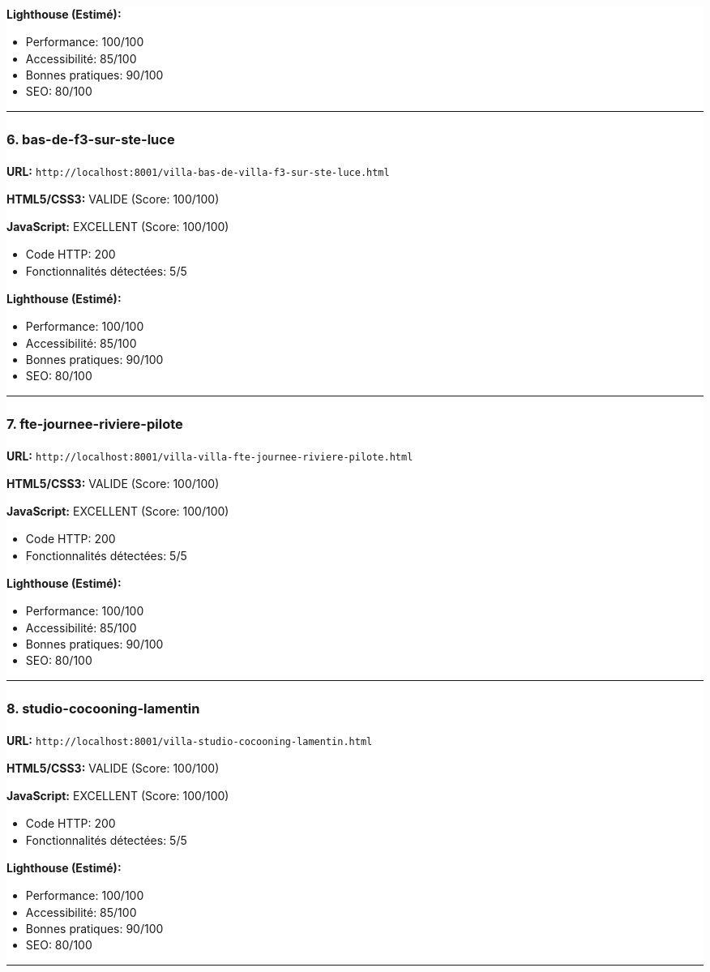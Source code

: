 **Lighthouse (Estimé):**
  - Performance: 100/100
  - Accessibilité: 85/100
  - Bonnes pratiques: 90/100
  - SEO: 80/100

---

### 6. bas-de-f3-sur-ste-luce
**URL:** `http://localhost:8001/villa-bas-de-villa-f3-sur-ste-luce.html`

**HTML5/CSS3:** VALIDE (Score: 100/100)

**JavaScript:** EXCELLENT (Score: 100/100)
  - Code HTTP: 200
  - Fonctionnalités détectées: 5/5

**Lighthouse (Estimé):**
  - Performance: 100/100
  - Accessibilité: 85/100
  - Bonnes pratiques: 90/100
  - SEO: 80/100

---

### 7. fte-journee-riviere-pilote
**URL:** `http://localhost:8001/villa-villa-fte-journee-riviere-pilote.html`

**HTML5/CSS3:** VALIDE (Score: 100/100)

**JavaScript:** EXCELLENT (Score: 100/100)
  - Code HTTP: 200
  - Fonctionnalités détectées: 5/5

**Lighthouse (Estimé):**
  - Performance: 100/100
  - Accessibilité: 85/100
  - Bonnes pratiques: 90/100
  - SEO: 80/100

---

### 8. studio-cocooning-lamentin
**URL:** `http://localhost:8001/villa-studio-cocooning-lamentin.html`

**HTML5/CSS3:** VALIDE (Score: 100/100)

**JavaScript:** EXCELLENT (Score: 100/100)
  - Code HTTP: 200
  - Fonctionnalités détectées: 5/5

**Lighthouse (Estimé):**
  - Performance: 100/100
  - Accessibilité: 85/100
  - Bonnes pratiques: 90/100
  - SEO: 80/100

---